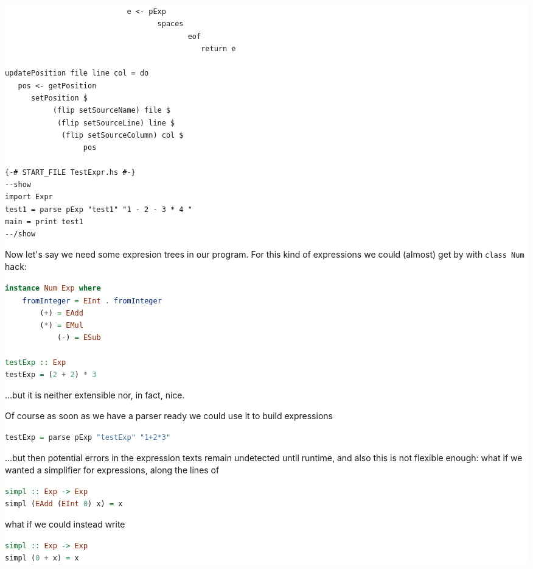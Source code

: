 ```active haskell
				            e <- pExp
					               spaces
						                  eof
								             return e

updatePosition file line col = do
   pos <- getPosition
      setPosition $
           (flip setSourceName) file $
	        (flip setSourceLine) line $
		     (flip setSourceColumn) col $
		          pos

{-# START_FILE TestExpr.hs #-}
--show
import Expr
test1 = parse pExp "test1" "1 - 2 - 3 * 4 "
main = print test1
--/show
```

Now let's say we need some expresion trees in our program. For this kind of expressions we could (almost) get by  with `class Num` hack:

``` haskell
instance Num Exp where
    fromInteger = EInt . fromInteger
        (+) = EAdd
	    (*) = EMul
	        (-) = ESub

testExp :: Exp
testExp = (2 + 2) * 3
```

...but it is neither extensible nor, in fact, nice.

Of course as soon as we have a parser ready we could use it to build expressions

``` haskell
testExp = parse pExp "testExp" "1+2*3"
```
...but then potential errors in the expression texts remain undetected until runtime, and also this is not flexible enough: what if we wanted a simplifier for expressions, along the lines of

``` haskell
simpl :: Exp -> Exp
simpl (EAdd (EInt 0) x) = x
```

what if we could instead write

``` haskell
simpl :: Exp -> Exp
simpl (0 + x) = x
```
